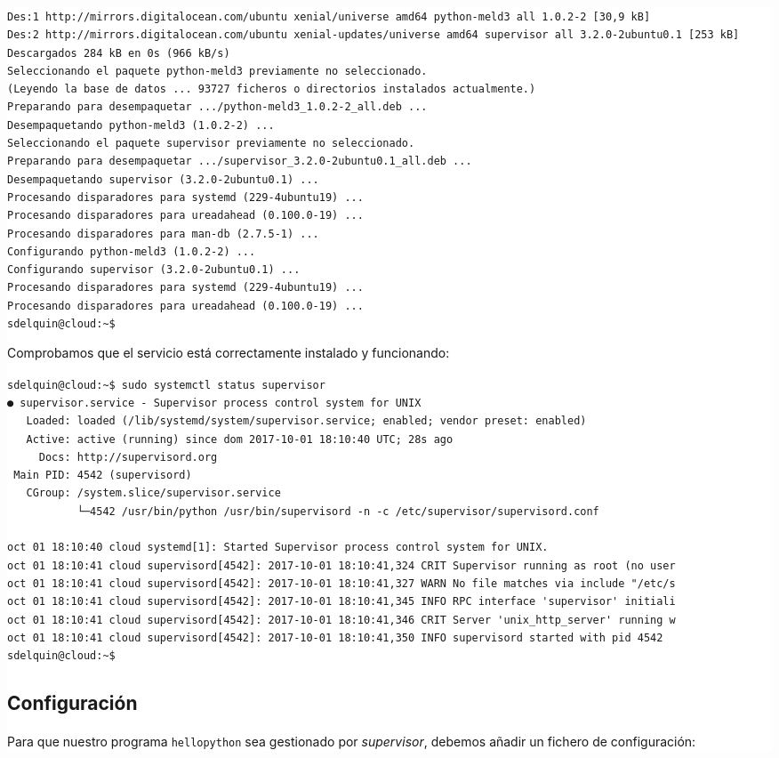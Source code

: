 ```console
Des:1 http://mirrors.digitalocean.com/ubuntu xenial/universe amd64 python-meld3 all 1.0.2-2 [30,9 kB]
Des:2 http://mirrors.digitalocean.com/ubuntu xenial-updates/universe amd64 supervisor all 3.2.0-2ubuntu0.1 [253 kB]
Descargados 284 kB en 0s (966 kB/s)
Seleccionando el paquete python-meld3 previamente no seleccionado.
(Leyendo la base de datos ... 93727 ficheros o directorios instalados actualmente.)
Preparando para desempaquetar .../python-meld3_1.0.2-2_all.deb ...
Desempaquetando python-meld3 (1.0.2-2) ...
Seleccionando el paquete supervisor previamente no seleccionado.
Preparando para desempaquetar .../supervisor_3.2.0-2ubuntu0.1_all.deb ...
Desempaquetando supervisor (3.2.0-2ubuntu0.1) ...
Procesando disparadores para systemd (229-4ubuntu19) ...
Procesando disparadores para ureadahead (0.100.0-19) ...
Procesando disparadores para man-db (2.7.5-1) ...
Configurando python-meld3 (1.0.2-2) ...
Configurando supervisor (3.2.0-2ubuntu0.1) ...
Procesando disparadores para systemd (229-4ubuntu19) ...
Procesando disparadores para ureadahead (0.100.0-19) ...
sdelquin@cloud:~$
```

Comprobamos que el servicio está correctamente instalado y funcionando:

```console
sdelquin@cloud:~$ sudo systemctl status supervisor
● supervisor.service - Supervisor process control system for UNIX
   Loaded: loaded (/lib/systemd/system/supervisor.service; enabled; vendor preset: enabled)
   Active: active (running) since dom 2017-10-01 18:10:40 UTC; 28s ago
     Docs: http://supervisord.org
 Main PID: 4542 (supervisord)
   CGroup: /system.slice/supervisor.service
           └─4542 /usr/bin/python /usr/bin/supervisord -n -c /etc/supervisor/supervisord.conf

oct 01 18:10:40 cloud systemd[1]: Started Supervisor process control system for UNIX.
oct 01 18:10:41 cloud supervisord[4542]: 2017-10-01 18:10:41,324 CRIT Supervisor running as root (no user
oct 01 18:10:41 cloud supervisord[4542]: 2017-10-01 18:10:41,327 WARN No file matches via include "/etc/s
oct 01 18:10:41 cloud supervisord[4542]: 2017-10-01 18:10:41,345 INFO RPC interface 'supervisor' initiali
oct 01 18:10:41 cloud supervisord[4542]: 2017-10-01 18:10:41,346 CRIT Server 'unix_http_server' running w
oct 01 18:10:41 cloud supervisord[4542]: 2017-10-01 18:10:41,350 INFO supervisord started with pid 4542
sdelquin@cloud:~$
```

## Configuración

Para que nuestro programa `hellopython` sea gestionado por *supervisor*, debemos añadir un fichero de configuración:
